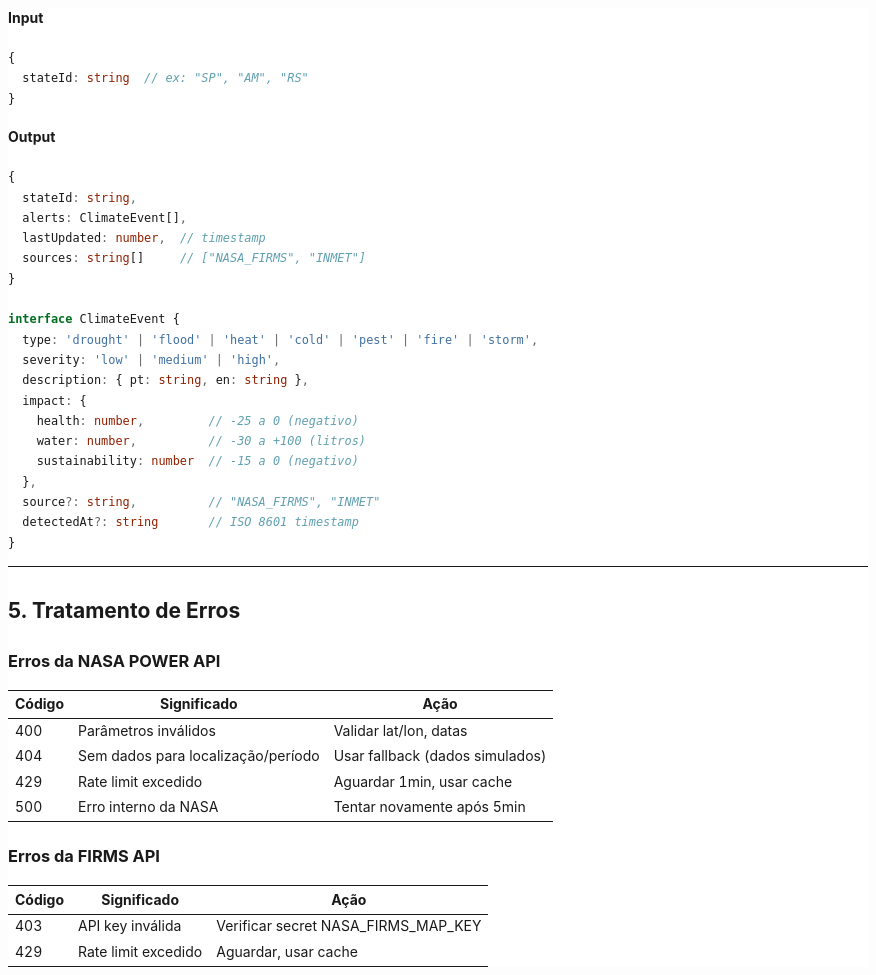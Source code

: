 #### Input
```typescript
{
  stateId: string  // ex: "SP", "AM", "RS"
}
```

#### Output
```typescript
{
  stateId: string,
  alerts: ClimateEvent[],
  lastUpdated: number,  // timestamp
  sources: string[]     // ["NASA_FIRMS", "INMET"]
}

interface ClimateEvent {
  type: 'drought' | 'flood' | 'heat' | 'cold' | 'pest' | 'fire' | 'storm',
  severity: 'low' | 'medium' | 'high',
  description: { pt: string, en: string },
  impact: {
    health: number,         // -25 a 0 (negativo)
    water: number,          // -30 a +100 (litros)
    sustainability: number  // -15 a 0 (negativo)
  },
  source?: string,          // "NASA_FIRMS", "INMET"
  detectedAt?: string       // ISO 8601 timestamp
}
```

---

## 5. Tratamento de Erros

### Erros da NASA POWER API

| Código | Significado | Ação |
|--------|-------------|------|
| 400 | Parâmetros inválidos | Validar lat/lon, datas |
| 404 | Sem dados para localização/período | Usar fallback (dados simulados) |
| 429 | Rate limit excedido | Aguardar 1min, usar cache |
| 500 | Erro interno da NASA | Tentar novamente após 5min |

### Erros da FIRMS API

| Código | Significado | Ação |
|--------|-------------|------|
| 403 | API key inválida | Verificar secret NASA_FIRMS_MAP_KEY |
| 429 | Rate limit excedido | Aguardar, usar cache |
